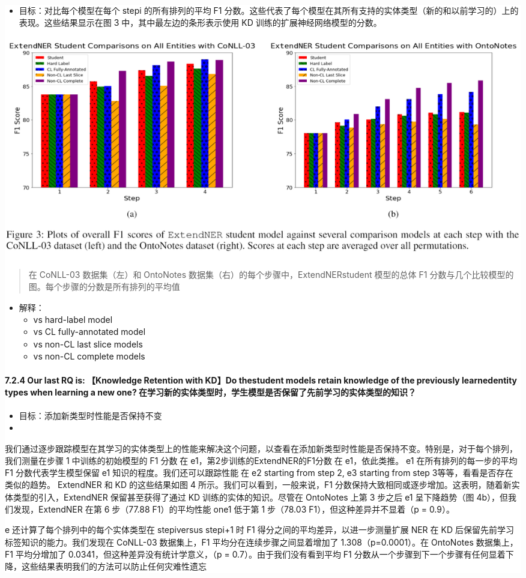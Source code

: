 - 目标：对比每个模型在每个 stepi 的所有排列的平均 F1 分数。这些代表了每个模型在其所有支持的实体类型（新的和以前学习的）上的表现。这些结果显示在图 3 中，其中最左边的条形表示使用 KD 训练的扩展神经网络模型的分数。

![](img/微信截图_20210622095139.png)
> 在 CoNLL-03 数据集（左）和 OntoNotes 数据集（右）的每个步骤中，ExtendNERstudent 模型的总体 F1 分数与几个比较模型的图。每个步骤的分数是所有排列的平均值

- 解释：
  - vs hard-label model
  - vs CL fully-annotated model
  - vs non-CL  last  slice models
  - vs non-CL complete models

#### 7.2.4 Our last RQ is: 【Knowledge Retention with KD】Do thestudent models retain knowledge of the previously learnedentity types when learning a new one? 在学习新的实体类型时，学生模型是否保留了先前学习的实体类型的知识？

- 目标：添加新类型时性能是否保持不变
- 

我们通过逐步跟踪模型在其学习的实体类型上的性能来解决这个问题，以查看在添加新类型时性能是否保持不变。特别是，对于每个排列，我们测量在步骤 1 中训练的初始模型的 F1 分数 在 e1，第2步训练的ExtendNER的F1分数 在 e1，依此类推。 e1 在所有排列的每一步的平均 F1 分数代表学生模型保留 e1 知识的程度。我们还可以跟踪性能 在 e2 starting from step 2, e3 starting from step 3等等，看看是否存在类似的趋势。 ExtendNER 和 KD 的这些结果如图 4 所示。我们可以看到，一般来说，F1 分数保持大致相同或逐步增加。这表明，随着新实体类型的引入，ExtendNER 保留甚至获得了通过 KD 训练的实体的知识。尽管在 OntoNotes 上第 3 步之后 e1 呈下降趋势（图 4b），但我们发现，ExtendNER 在第 6 步（77.88 F1）的平均性能 one1 低于第 1 步（78.03 F1），但这种差异并不显着（p = 0.9）。

e 还计算了每个排列中的每个实体类型在 stepiversus stepi+1 时 F1 得分之间的平均差异，以进一步测量扩展 NER 在 KD 后保留先前学习标签知识的能力。我们发现在 CoNLL-03 数据集上，F1 平均分在连续步骤之间显着增加了 1.308（p=0.0001）。在 OntoNotes 数据集上，F1 平均分增加了 0.0341，但这种差异没有统计学意义，（p = 0.7）。由于我们没有看到平均 F1 分数从一个步骤到下一个步骤有任何显着下降，这些结果表明我们的方法可以防止任何灾难性遗忘
